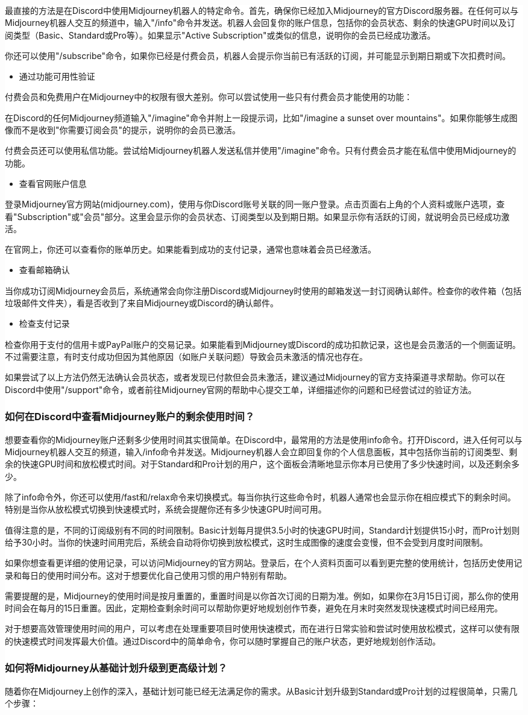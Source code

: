 最直接的方法是在Discord中使用Midjourney机器人的特定命令。首先，确保你已经加入Midjourney的官方Discord服务器。在任何可以与Midjourney机器人交互的频道中，输入"/info"命令并发送。机器人会回复你的账户信息，包括你的会员状态、剩余的快速GPU时间以及订阅类型（Basic、Standard或Pro等）。如果显示"Active Subscription"或类似的信息，说明你的会员已经成功激活。

你还可以使用"/subscribe"命令，如果你已经是付费会员，机器人会提示你当前已有活跃的订阅，并可能显示到期日期或下次扣费时间。

* 通过功能可用性验证

付费会员和免费用户在Midjourney中的权限有很大差别。你可以尝试使用一些只有付费会员才能使用的功能：

在Discord的任何Midjourney频道输入"/imagine"命令并附上一段提示词，比如"/imagine a sunset over mountains"。如果你能够生成图像而不是收到"你需要订阅会员"的提示，说明你的会员已激活。

付费会员还可以使用私信功能。尝试给Midjourney机器人发送私信并使用"/imagine"命令。只有付费会员才能在私信中使用Midjourney的功能。

* 查看官网账户信息

登录Midjourney官方网站(midjourney.com)，使用与你Discord账号关联的同一账户登录。点击页面右上角的个人资料或账户选项，查看"Subscription"或"会员"部分。这里会显示你的会员状态、订阅类型以及到期日期。如果显示你有活跃的订阅，就说明会员已经成功激活。

在官网上，你还可以查看你的账单历史。如果能看到成功的支付记录，通常也意味着会员已经激活。

* 查看邮箱确认

当你成功订阅Midjourney会员后，系统通常会向你注册Discord或Midjourney时使用的邮箱发送一封订阅确认邮件。检查你的收件箱（包括垃圾邮件文件夹），看是否收到了来自Midjourney或Discord的确认邮件。

* 检查支付记录

检查你用于支付的信用卡或PayPal账户的交易记录。如果能看到Midjourney或Discord的成功扣款记录，这也是会员激活的一个侧面证明。不过需要注意，有时支付成功但因为其他原因（如账户关联问题）导致会员未激活的情况也存在。

如果尝试了以上方法仍然无法确认会员状态，或者发现已付款但会员未激活，建议通过Midjourney的官方支持渠道寻求帮助。你可以在Discord中使用"/support"命令，或者前往Midjourney官网的帮助中心提交工单，详细描述你的问题和已经尝试过的验证方法。

### 如何在Discord中查看Midjourney账户的剩余使用时间？

想要查看你的Midjourney账户还剩多少使用时间其实很简单。在Discord中，最常用的方法是使用info命令。打开Discord，进入任何可以与Midjourney机器人交互的频道，输入/info命令并发送。Midjourney机器人会立即回复你的个人信息面板，其中包括你当前的订阅类型、剩余的快速GPU时间和放松模式时间。对于Standard和Pro计划的用户，这个面板会清晰地显示你本月已使用了多少快速时间，以及还剩余多少。

除了info命令外，你还可以使用/fast和/relax命令来切换模式。每当你执行这些命令时，机器人通常也会显示你在相应模式下的剩余时间。特别是当你从放松模式切换到快速模式时，系统会提醒你还有多少快速GPU时间可用。

值得注意的是，不同的订阅级别有不同的时间限制。Basic计划每月提供3.5小时的快速GPU时间，Standard计划提供15小时，而Pro计划则给予30小时。当你的快速时间用完后，系统会自动将你切换到放松模式，这时生成图像的速度会变慢，但不会受到月度时间限制。

如果你想查看更详细的使用记录，可以访问Midjourney的官方网站。登录后，在个人资料页面可以看到更完整的使用统计，包括历史使用记录和每日的使用时间分布。这对于想要优化自己使用习惯的用户特别有帮助。

需要提醒的是，Midjourney的使用时间是按月重置的，重置时间是以你首次订阅的日期为准。例如，如果你在3月15日订阅，那么你的使用时间会在每月的15日重置。因此，定期检查剩余时间可以帮助你更好地规划创作节奏，避免在月末时突然发现快速模式时间已经用完。

对于想要高效管理使用时间的用户，可以考虑在处理重要项目时使用快速模式，而在进行日常实验和尝试时使用放松模式，这样可以使有限的快速模式时间发挥最大价值。通过Discord中的简单命令，你可以随时掌握自己的账户状态，更好地规划创作活动。

### 如何将Midjourney从基础计划升级到更高级计划？

随着你在Midjourney上创作的深入，基础计划可能已经无法满足你的需求。从Basic计划升级到Standard或Pro计划的过程很简单，只需几个步骤：
